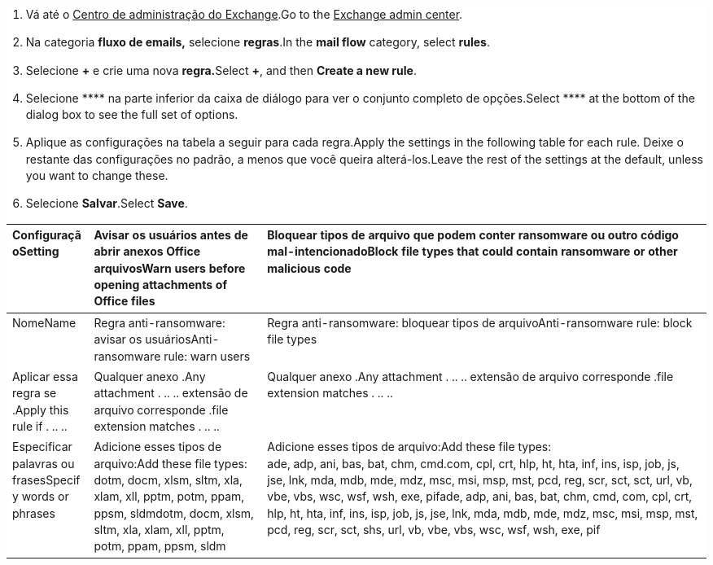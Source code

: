 1. <span data-ttu-id="6efc0-223">Vá até o [Centro de administração do Exchange](https://go.microsoft.com/fwlink/p/?linkid=2059104).</span><span class="sxs-lookup"><span data-stu-id="6efc0-223">Go to the [Exchange admin center](https://go.microsoft.com/fwlink/p/?linkid=2059104).</span></span>

2. <span data-ttu-id="6efc0-224">Na categoria **fluxo de emails,** selecione **regras**.</span><span class="sxs-lookup"><span data-stu-id="6efc0-224">In the **mail flow** category, select **rules**.</span></span>

3. <span data-ttu-id="6efc0-225">Selecione **+** e crie uma nova **regra.**</span><span class="sxs-lookup"><span data-stu-id="6efc0-225">Select **+**, and then **Create a new rule**.</span></span>

4. <span data-ttu-id="6efc0-226">Selecione \*\*\*\* na parte inferior da caixa de diálogo para ver o conjunto completo de opções.</span><span class="sxs-lookup"><span data-stu-id="6efc0-226">Select \*\*\*\* at the bottom of the dialog box to see the full set of options.</span></span>

5. <span data-ttu-id="6efc0-227">Aplique as configurações na tabela a seguir para cada regra.</span><span class="sxs-lookup"><span data-stu-id="6efc0-227">Apply the settings in the following table for each rule.</span></span> <span data-ttu-id="6efc0-228">Deixe o restante das configurações no padrão, a menos que você queira alterá-los.</span><span class="sxs-lookup"><span data-stu-id="6efc0-228">Leave the rest of the settings at the default, unless you want to change these.</span></span>

6. <span data-ttu-id="6efc0-229">Selecione **Salvar**.</span><span class="sxs-lookup"><span data-stu-id="6efc0-229">Select **Save**.</span></span>
    
| <span data-ttu-id="6efc0-230">Configuração</span><span class="sxs-lookup"><span data-stu-id="6efc0-230">Setting</span></span> | <span data-ttu-id="6efc0-231">Avisar os usuários antes de abrir anexos Office arquivos</span><span class="sxs-lookup"><span data-stu-id="6efc0-231">Warn users before opening attachments of Office files</span></span> | <span data-ttu-id="6efc0-232">Bloquear tipos de arquivo que podem conter ransomware ou outro código mal-intencionado</span><span class="sxs-lookup"><span data-stu-id="6efc0-232">Block file types that could contain ransomware or other malicious code</span></span> |
|:-----|:-----|:-----|
|<span data-ttu-id="6efc0-233">Nome</span><span class="sxs-lookup"><span data-stu-id="6efc0-233">Name</span></span>  <br/> |<span data-ttu-id="6efc0-234">Regra anti-ransomware: avisar os usuários</span><span class="sxs-lookup"><span data-stu-id="6efc0-234">Anti-ransomware rule: warn users</span></span>  <br/> |<span data-ttu-id="6efc0-235">Regra anti-ransomware: bloquear tipos de arquivo</span><span class="sxs-lookup"><span data-stu-id="6efc0-235">Anti-ransomware rule: block file types</span></span>  <br/> |
|<span data-ttu-id="6efc0-236">Aplicar essa regra se .</span><span class="sxs-lookup"><span data-stu-id="6efc0-236">Apply this rule if .</span></span> <span data-ttu-id="6efc0-237">.</span><span class="sxs-lookup"><span data-stu-id="6efc0-237">.</span></span> <span data-ttu-id="6efc0-238">.</span><span class="sxs-lookup"><span data-stu-id="6efc0-238">.</span></span>  <br/> |<span data-ttu-id="6efc0-239">Qualquer anexo .</span><span class="sxs-lookup"><span data-stu-id="6efc0-239">Any attachment .</span></span> <span data-ttu-id="6efc0-240">.</span><span class="sxs-lookup"><span data-stu-id="6efc0-240">.</span></span> <span data-ttu-id="6efc0-241">.</span><span class="sxs-lookup"><span data-stu-id="6efc0-241">.</span></span> <span data-ttu-id="6efc0-242">extensão de arquivo corresponde .</span><span class="sxs-lookup"><span data-stu-id="6efc0-242">file extension matches .</span></span> <span data-ttu-id="6efc0-243">.</span><span class="sxs-lookup"><span data-stu-id="6efc0-243">.</span></span> <span data-ttu-id="6efc0-244">.</span><span class="sxs-lookup"><span data-stu-id="6efc0-244">.</span></span>  <br/> |<span data-ttu-id="6efc0-245">Qualquer anexo .</span><span class="sxs-lookup"><span data-stu-id="6efc0-245">Any attachment .</span></span> <span data-ttu-id="6efc0-246">.</span><span class="sxs-lookup"><span data-stu-id="6efc0-246">.</span></span> <span data-ttu-id="6efc0-247">.</span><span class="sxs-lookup"><span data-stu-id="6efc0-247">.</span></span> <span data-ttu-id="6efc0-248">extensão de arquivo corresponde .</span><span class="sxs-lookup"><span data-stu-id="6efc0-248">file extension matches .</span></span> <span data-ttu-id="6efc0-249">.</span><span class="sxs-lookup"><span data-stu-id="6efc0-249">.</span></span> <span data-ttu-id="6efc0-250">.</span><span class="sxs-lookup"><span data-stu-id="6efc0-250">.</span></span>  <br/> |
|<span data-ttu-id="6efc0-251">Especificar palavras ou frases</span><span class="sxs-lookup"><span data-stu-id="6efc0-251">Specify words or phrases</span></span>  <br/> |<span data-ttu-id="6efc0-252">Adicione esses tipos de arquivo:</span><span class="sxs-lookup"><span data-stu-id="6efc0-252">Add these file types:</span></span>  <br/> <span data-ttu-id="6efc0-253">dotm, docm, xlsm, sltm, xla, xlam, xll, pptm, potm, ppam, ppsm, sldm</span><span class="sxs-lookup"><span data-stu-id="6efc0-253">dotm, docm, xlsm, sltm, xla, xlam, xll, pptm, potm, ppam, ppsm, sldm</span></span>  <br/> |<span data-ttu-id="6efc0-254">Adicione esses tipos de arquivo:</span><span class="sxs-lookup"><span data-stu-id="6efc0-254">Add these file types:</span></span>  <br/> <span data-ttu-id="6efc0-255">ade, adp, ani, bas, bat, chm, cmd.com, cpl, crt, hlp, ht, hta, inf, ins, isp, job, js, jse, lnk, mda, mdb, mde, mdz, msc, msi, msp, mst, pcd, reg, scr, sct, sct, url, vb, vbe, vbs, wsc, wsf, wsh, exe, pif</span><span class="sxs-lookup"><span data-stu-id="6efc0-255">ade, adp, ani, bas, bat, chm, cmd, com, cpl, crt, hlp, ht, hta, inf, ins, isp, job, js, jse, lnk, mda, mdb, mde, mdz, msc, msi, msp, mst, pcd, reg, scr, sct, shs, url, vb, vbe, vbs, wsc, wsf, wsh, exe, pif</span></span>  <br/> |